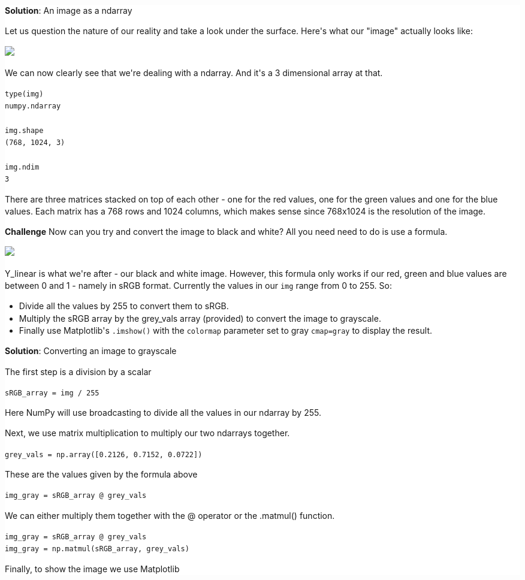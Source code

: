 **Solution**: An image as a ndarray

Let us question the nature of our reality and take a look under the surface. Here's what our "image" actually looks like: 

<img src="https://img-c.udemycdn.com/redactor/raw/2020-10-13_09-28-44-6f41078c913d2304ad5e606add8704e2.png">

We can now clearly see that we're dealing with a ndarray. And it's a 3 dimensional array at that.

    type(img)
    numpy.ndarray

    img.shape
    (768, 1024, 3)

    img.ndim
    3

There are three matrices stacked on top of each other - one for the red values, one for the green values and one for the blue values. 
Each matrix has a 768 rows and 1024 columns, which makes sense since 768x1024 is the resolution of the image.

**Challenge**
Now can you try and convert the image to black and white? All you need need to do is use a formula.

<img src="https://img-c.udemycdn.com/redactor/raw/2020-10-12_17-56-16-aff5999394e88abae2995c6d700a8cb1.png">

Y_linear is what we're after - our black and white image. However, this formula only works if our red, green and blue values are between 0 and 1 - namely in sRGB format. 
Currently the values in our `img` range from 0 to 255. So:

- Divide all the values by 255 to convert them to sRGB.
- Multiply the sRGB array by the grey_vals array (provided) to convert the image to grayscale.
- Finally use Matplotlib's `.imshow()` with the `colormap` parameter set to gray `cmap=gray` to display the result.

**Solution**: Converting an image to grayscale

The first step is a division by a scalar

    sRGB_array = img / 255

Here NumPy will use broadcasting to divide all the values in our ndarray by 255.

Next, we use matrix multiplication to multiply our two ndarrays together.

    grey_vals = np.array([0.2126, 0.7152, 0.0722])

These are the values given by the formula above

    img_gray = sRGB_array @ grey_vals

We can either multiply them together with the @ operator or the .matmul() function.

    img_gray = sRGB_array @ grey_vals
    img_gray = np.matmul(sRGB_array, grey_vals)

Finally, to show the image we use Matplotlib
